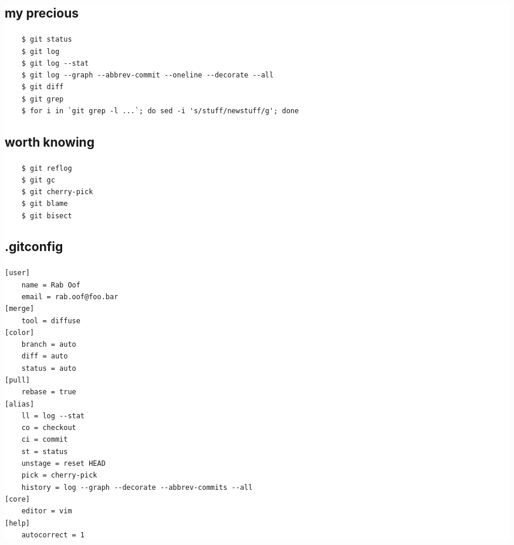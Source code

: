 ## my precious
```shell
    $ git status
    $ git log
    $ git log --stat
    $ git log --graph --abbrev-commit --oneline --decorate --all
    $ git diff
    $ git grep
    $ for i in `git grep -l ...`; do sed -i 's/stuff/newstuff/g'; done
```

## worth knowing
```shell
    $ git reflog
    $ git gc
    $ git cherry-pick
    $ git blame
    $ git bisect
```

## .gitconfig
```
[user]
    name = Rab Oof
    email = rab.oof@foo.bar
[merge]
    tool = diffuse
[color]
    branch = auto
    diff = auto
    status = auto
[pull]
    rebase = true
[alias]
    ll = log --stat
    co = checkout
    ci = commit
    st = status
    unstage = reset HEAD
    pick = cherry-pick
    history = log --graph --decorate --abbrev-commits --all
[core]
    editor = vim
[help]
    autocorrect = 1
```
